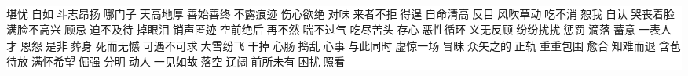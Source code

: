 堪忧
自如
斗志昂扬
哪门子
天高地厚
善始善终
不露痕迹
伤心欲绝
对味
来者不拒
得逞
自命清高
反目
风吹草动
吃不消
恕我
自认
哭丧着脸
满脸不高兴
顾忌
迫不及待
掉眼泪
销声匿迹
空前绝后
再不然
喘不过气
吃尽苦头
存心
恶性循环
义无反顾
纷纷扰扰
惩罚
滴落
蓄意
一表人才
恩怨
是非
葬身
死而无憾
可遇不可求
大雪纷飞
干掉
心肠
捣乱
心事
与此同时
虚惊一场
冒昧
众矢之的
正轨
重重包围
愈合
知难而退
含苞待放
满怀希望
倔强
分明
动人
一见如故
落空
辽阔
前所未有
困扰
照看